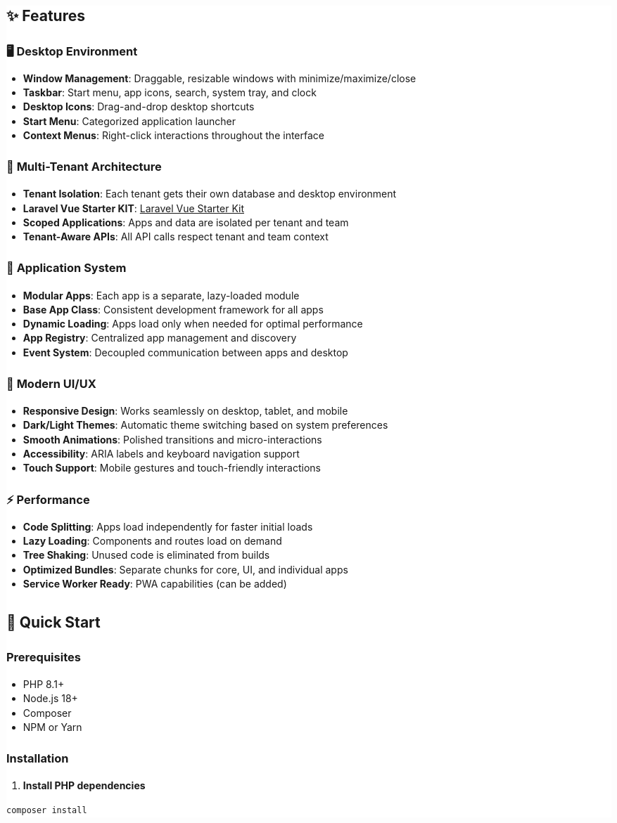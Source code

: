## ✨ Features

### 🖥️ **Desktop Environment**
- **Window Management**: Draggable, resizable windows with minimize/maximize/close
- **Taskbar**: Start menu, app icons, search, system tray, and clock
- **Desktop Icons**: Drag-and-drop desktop shortcuts
- **Start Menu**: Categorized application launcher
- **Context Menus**: Right-click interactions throughout the interface

### 📱 **Multi-Tenant Architecture**
- **Tenant Isolation**: Each tenant gets their own database and desktop environment
- **Laravel Vue Starter KIT**: [Laravel Vue Starter Kit](https://github.com/laravel/vue-starter-kit/) 
- **Scoped Applications**: Apps and data are isolated per tenant and team
- **Tenant-Aware APIs**: All API calls respect tenant and team context

### 🔧 **Application System**
- **Modular Apps**: Each app is a separate, lazy-loaded module
- **Base App Class**: Consistent development framework for all apps
- **Dynamic Loading**: Apps load only when needed for optimal performance
- **App Registry**: Centralized app management and discovery
- **Event System**: Decoupled communication between apps and desktop

### 🎨 **Modern UI/UX**
- **Responsive Design**: Works seamlessly on desktop, tablet, and mobile
- **Dark/Light Themes**: Automatic theme switching based on system preferences
- **Smooth Animations**: Polished transitions and micro-interactions
- **Accessibility**: ARIA labels and keyboard navigation support
- **Touch Support**: Mobile gestures and touch-friendly interactions

### ⚡ **Performance**
- **Code Splitting**: Apps load independently for faster initial loads
- **Lazy Loading**: Components and routes load on demand
- **Tree Shaking**: Unused code is eliminated from builds
- **Optimized Bundles**: Separate chunks for core, UI, and individual apps
- **Service Worker Ready**: PWA capabilities (can be added)

## 🚀 **Quick Start**

### **Prerequisites**
- PHP 8.1+
- Node.js 18+
- Composer
- NPM or Yarn

### **Installation**

1. **Install PHP dependencies**
```bash
composer install
```

